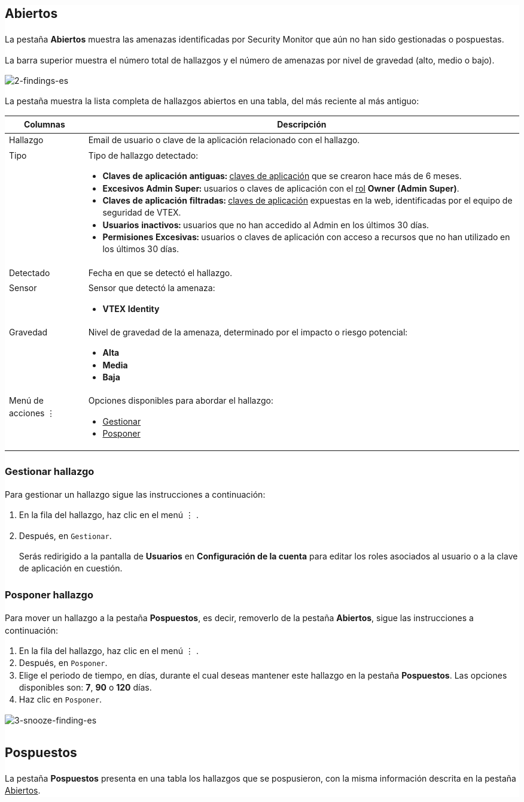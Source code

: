 ## Abiertos

La pestaña **Abiertos** muestra las amenazas identificadas por Security Monitor que aún no han sido gestionadas o pospuestas.

La barra superior muestra el número total de hallazgos y el número de amenazas por nivel de gravedad (alto, medio o bajo).

![2-findings-es](https://images.ctfassets.net/alneenqid6w5/4wpzGuNHIyqAaRGuv5Dt8E/630a7a558c2c57d07e6b8b68de359a4b/2-findings-es.png)

La pestaña muestra la lista completa de hallazgos abiertos en una tabla, del más reciente al más antiguo: 

| Columnas | Descripción |
| --- | --- |
| Hallazgo | Email de usuario o clave de la aplicación relacionado con el hallazgo. |
| Tipo | Tipo de hallazgo detectado:<br/><ul><li><strong>Claves de aplicación antiguas:</strong> <a href="https://help.vtex.com/es/tutorial/claves-de-aplicacion--2iffYzlvvz4BDMr6WGUtet" rel="noopener noreferrer" target="_self" class="t-body mv5 lh-copy c-link active-c-link hover-c-link visited-c-link hover-c-link break-word">claves de aplicación</a> que se crearon hace más de 6 meses.</li><li><strong>Excesivos Admin Super:</strong> usuarios o claves de aplicación con el <a href="https://help.vtex.com/es/tutorial/roles--7HKK5Uau2H6wxE1rH5oRbc" rel="noopener noreferrer" target="_self" class="t-body mv5 lh-copy c-link active-c-link hover-c-link visited-c-link hover-c-link break-word">rol</a> <strong>Owner (Admin Super)</strong>.</li><li><strong>Claves de aplicación filtradas:</strong> <a href="https://help.vtex.com/es/tutorial/claves-de-aplicacion--2iffYzlvvz4BDMr6WGUtet" rel="noopener noreferrer" target="_self" class="t-body mv5 lh-copy c-link active-c-link hover-c-link visited-c-link hover-c-link break-word">claves de aplicación</a> expuestas en la web, identificadas por el equipo de seguridad de VTEX.</li><li><strong>Usuarios inactivos:</strong> usuarios que no han accedido al Admin en los últimos 30 días.</li><li><strong>Permisiones Excesivas:</strong> usuarios o claves de aplicación con acceso a recursos que no han utilizado en los últimos 30 días.</li></ul> |
| Detectado | Fecha en que se detectó el hallazgo. |
| Sensor | Sensor que detectó la amenaza: <br/><ul><li><strong>VTEX Identity</strong></li></ul> |
| Gravedad | Nivel de gravedad de la amenaza, determinado por el impacto o riesgo potencial: <br /><ul><li><strong>Alta</strong></li><li><strong>Media</strong></li><li><strong>Baja</strong></li></ul> |
| Menú de acciones ⋮ | Opciones disponibles para abordar el hallazgo: <br/><ul><li><a href="#gestionar-hallazgo" rel="noopener noreferrer" target="_self" class="t-body mv5 lh-copy c-link active-c-link hover-c-link visited-c-link hover-c-link break-word">Gestionar</a></li><li><a href="#posponer-hallazgo" rel="noopener noreferrer" target="_self" class="t-body mv5 lh-copy c-link active-c-link hover-c-link visited-c-link hover-c-link break-word">Posponer</a></li></ul> |

### Gestionar hallazgo

Para gestionar un hallazgo sigue las instrucciones a continuación:

1. En la fila del hallazgo, haz clic en el menú ⋮ .
2. Después, en `Gestionar`.

   Serás redirigido a la pantalla de **Usuarios** en **Configuración de la cuenta** para editar los roles asociados al usuario o a la clave de aplicación en cuestión.

### Posponer hallazgo

Para mover un hallazgo a la pestaña **Pospuestos**, es decir, removerlo de la pestaña **Abiertos**, sigue las instrucciones a continuación:

1. En la fila del hallazgo, haz clic en el menú ⋮ .
2. Después, en `Posponer`.
3. Elige el periodo de tiempo, en días, durante el cual deseas mantener este hallazgo en la pestaña **Pospuestos**. Las opciones disponibles son: **7**, **90** o **120** días.
4. Haz clic en `Posponer`.

![3-snooze-finding-es](https://images.ctfassets.net/alneenqid6w5/1neaA5XmCxK4EB3HAVxcud/689f451b9a7a58a1e91a52744b177871/snooze-es.png)

## Pospuestos

La pestaña **Pospuestos** presenta en una tabla los hallazgos que se pospusieron, con la misma información descrita en la pestaña [Abiertos](#abiertos).
